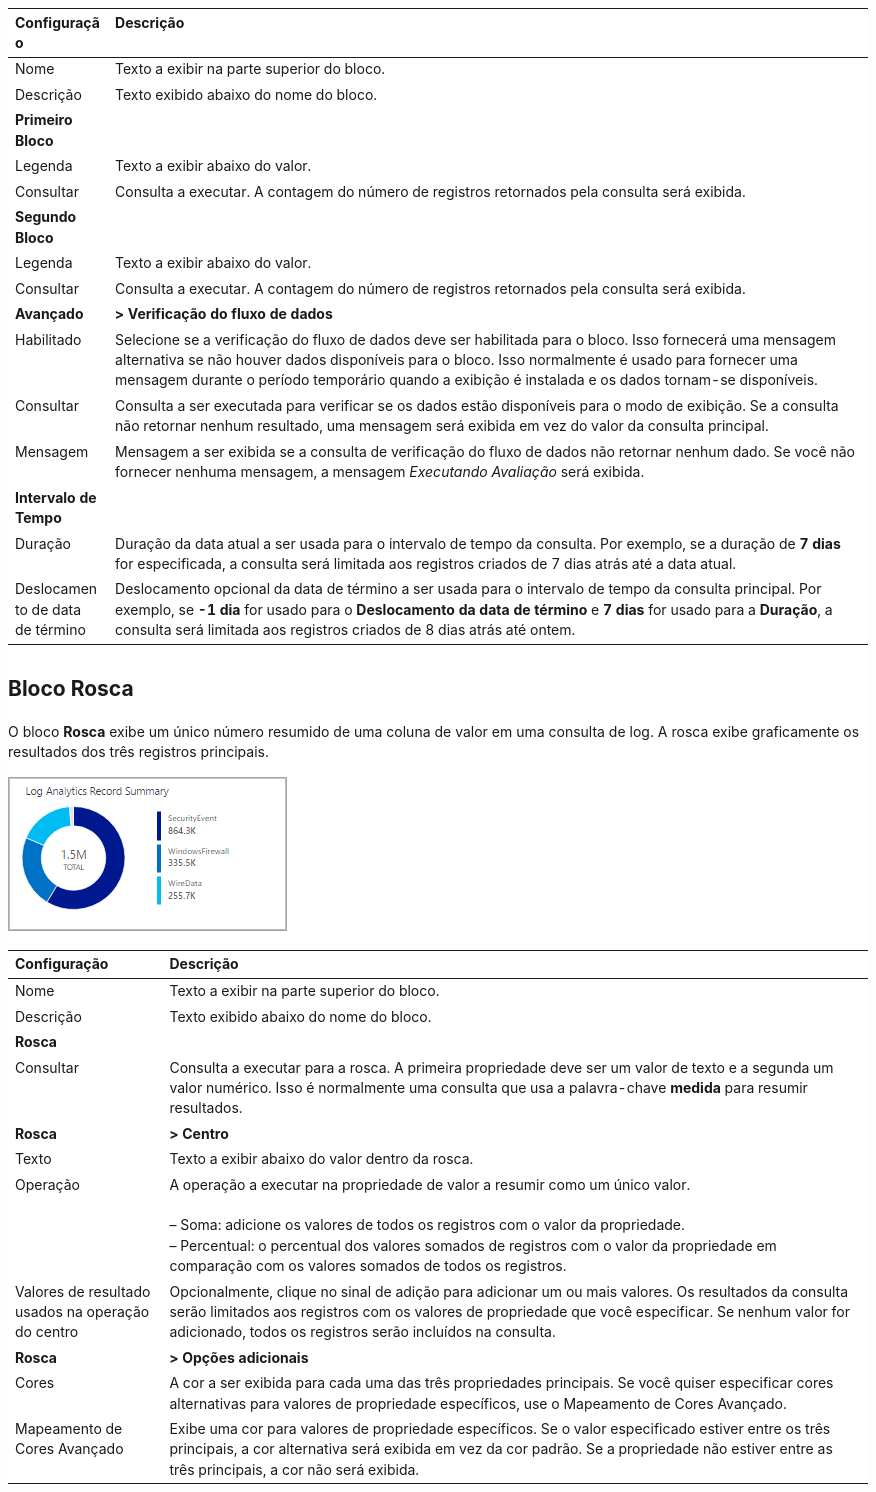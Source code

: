 | Configuração | Descrição |
|:--- |:--- |
| Nome |Texto a exibir na parte superior do bloco. |
| Descrição |Texto exibido abaixo do nome do bloco. |
| **Primeiro Bloco** | |
| Legenda |Texto a exibir abaixo do valor. |
| Consultar |Consulta a executar.  A contagem do número de registros retornados pela consulta será exibida. |
| **Segundo Bloco** | |
| Legenda |Texto a exibir abaixo do valor. |
| Consultar |Consulta a executar.  A contagem do número de registros retornados pela consulta será exibida. |
| **Avançado** |**> Verificação do fluxo de dados** |
| Habilitado |Selecione se a verificação do fluxo de dados deve ser habilitada para o bloco.  Isso fornecerá uma mensagem alternativa se não houver dados disponíveis para o bloco.  Isso normalmente é usado para fornecer uma mensagem durante o período temporário quando a exibição é instalada e os dados tornam-se disponíveis. |
| Consultar |Consulta a ser executada para verificar se os dados estão disponíveis para o modo de exibição.  Se a consulta não retornar nenhum resultado, uma mensagem será exibida em vez do valor da consulta principal. |
| Mensagem |Mensagem a ser exibida se a consulta de verificação do fluxo de dados não retornar nenhum dado.  Se você não fornecer nenhuma mensagem, a mensagem *Executando Avaliação* será exibida. |
| **Intervalo de Tempo** | |
| Duração |Duração da data atual a ser usada para o intervalo de tempo da consulta.  Por exemplo, se a duração de **7 dias** for especificada, a consulta será limitada aos registros criados de 7 dias atrás até a data atual. |
| Deslocamento de data de término |Deslocamento opcional da data de término a ser usada para o intervalo de tempo da consulta principal.  Por exemplo, se **-1 dia** for usado para o **Deslocamento da data de término** e **7 dias** for usado para a **Duração**, a consulta será limitada aos registros criados de 8 dias atrás até ontem. |

## <a name="donut-tile"></a>Bloco Rosca
O bloco **Rosca** exibe um único número resumido de uma coluna de valor em uma consulta de log.  A rosca exibe graficamente os resultados dos três registros principais.

![Bloco Rosca](media/log-analytics-view-designer/tile-donut.png)

| Configuração | Descrição |
|:--- |:--- |
| Nome |Texto a exibir na parte superior do bloco. |
| Descrição |Texto exibido abaixo do nome do bloco. |
| **Rosca** | |
| Consultar |Consulta a executar para a rosca.  A primeira propriedade deve ser um valor de texto e a segunda um valor numérico.  Isso é normalmente uma consulta que usa a palavra-chave **medida** para resumir resultados. |
| **Rosca** |**> Centro** |
| Texto |Texto a exibir abaixo do valor dentro da rosca. |
| Operação |A operação a executar na propriedade de valor a resumir como um único valor.<br><br>– Soma: adicione os valores de todos os registros com o valor da propriedade.<br>– Percentual: o percentual dos valores somados de registros com o valor da propriedade em comparação com os valores somados de todos os registros. |
| Valores de resultado usados na operação do centro |Opcionalmente, clique no sinal de adição para adicionar um ou mais valores.  Os resultados da consulta serão limitados aos registros com os valores de propriedade que você especificar.  Se nenhum valor for adicionado, todos os registros serão incluídos na consulta. |
| **Rosca** |**> Opções adicionais** |
| Cores |A cor a ser exibida para cada uma das três propriedades principais.  Se você quiser especificar cores alternativas para valores de propriedade específicos, use o Mapeamento de Cores Avançado. |
| Mapeamento de Cores Avançado |Exibe uma cor para valores de propriedade específicos.  Se o valor especificado estiver entre os três principais, a cor alternativa será exibida em vez da cor padrão.  Se a propriedade não estiver entre as três principais, a cor não será exibida. |